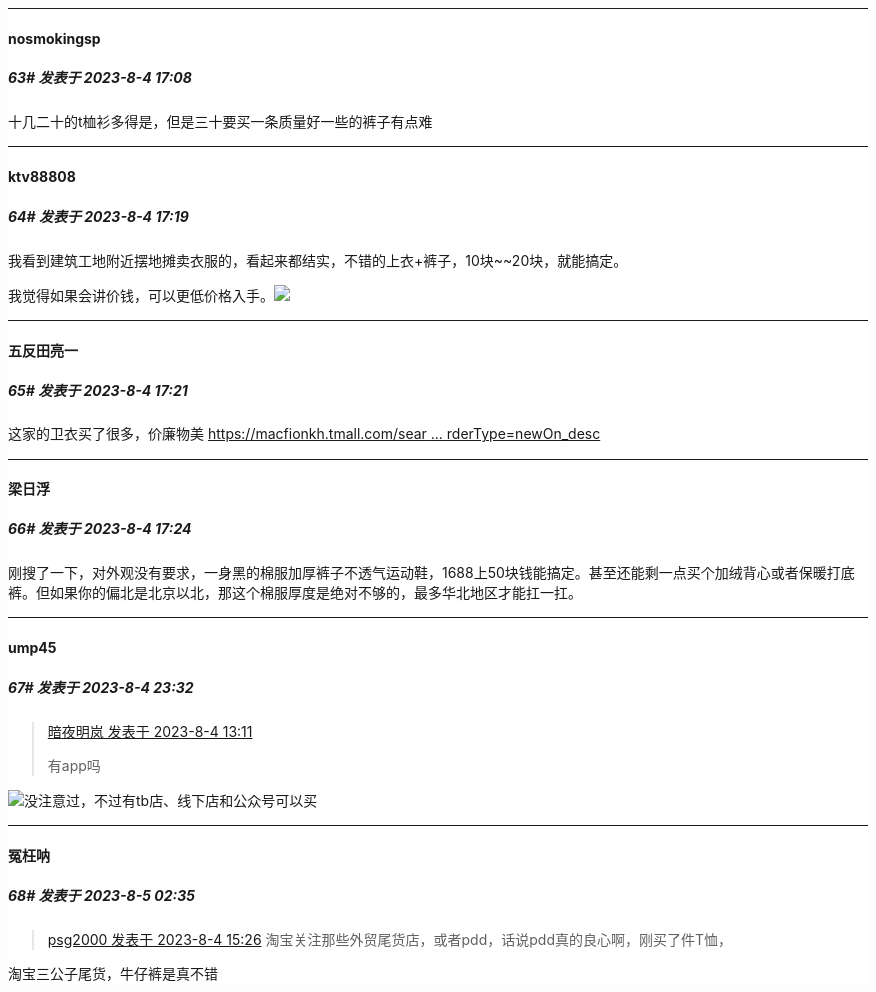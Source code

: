 
*****

####  nosmokingsp  
##### 63#       发表于 2023-8-4 17:08

十几二十的t桖衫多得是，但是三十要买一条质量好一些的裤子有点难


*****

####  ktv88808  
##### 64#       发表于 2023-8-4 17:19

我看到建筑工地附近摆地摊卖衣服的，看起来都结实，不错的上衣+裤子，10块~~20块，就能搞定。

我觉得如果会讲价钱，可以更低价格入手。<img src="https://static.saraba1st.com/image/smiley/face2017/053.png" referrerpolicy="no-referrer">

*****

####  五反田亮一  
##### 65#       发表于 2023-8-4 17:21

这家的卫衣买了很多，价廉物美
[https://macfionkh.tmall.com/sear ... rderType=newOn_desc](https://macfionkh.tmall.com/search.htm?spm=a220o.1000855.w4010-14994504093.5.768f4e5frEvpK7&amp;search=y&amp;orderType=newOn_desc)


*****

####  梁日浮  
##### 66#       发表于 2023-8-4 17:24

刚搜了一下，对外观没有要求，一身黑的棉服加厚裤子不透气运动鞋，1688上50块钱能搞定。甚至还能剩一点买个加绒背心或者保暖打底裤。但如果你的偏北是北京以北，那这个棉服厚度是绝对不够的，最多华北地区才能扛一扛。


*****

####  ump45  
##### 67#       发表于 2023-8-4 23:32

<blockquote><a href="httphttps://bbs.saraba1st.com/2b/forum.php?mod=redirect&amp;goto=findpost&amp;pid=61904339&amp;ptid=2147028" target="_blank">暗夜明岚 发表于 2023-8-4 13:11</a>

有app吗</blockquote>
<img src="https://static.saraba1st.com/image/smiley/face2017/002.png" referrerpolicy="no-referrer">没注意过，不过有tb店、线下店和公众号可以买


*****

####  冤枉呐  
##### 68#       发表于 2023-8-5 02:35

<blockquote><a href="httphttps://bbs.saraba1st.com/2b/forum.php?mod=redirect&amp;goto=findpost&amp;pid=61905810&amp;ptid=2147028" target="_blank">psg2000 发表于 2023-8-4 15:26</a>
淘宝关注那些外贸尾货店，或者pdd，话说pdd真的良心啊，刚买了件T恤，</blockquote>
淘宝三公子尾货，牛仔裤是真不错

